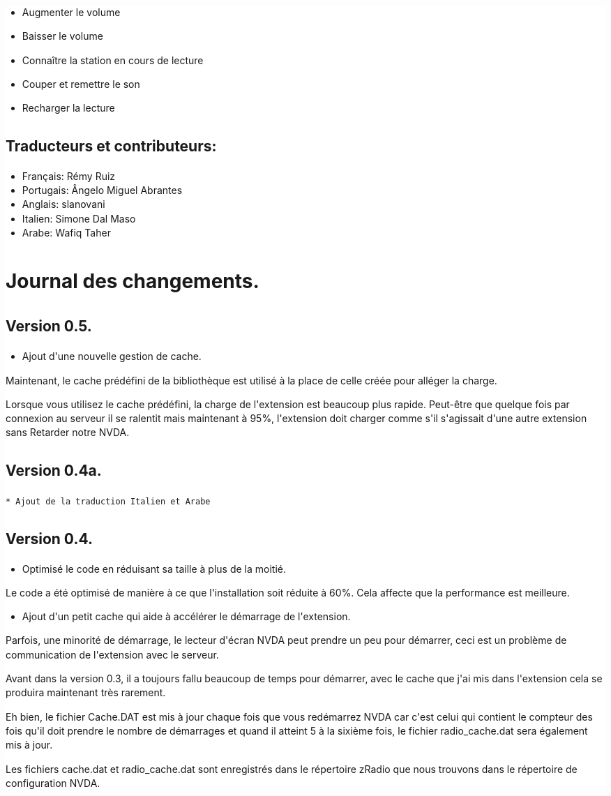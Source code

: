 * Augmenter le volume

* Baisser le volume

* Connaître la station en cours de lecture

* Couper et remettre le son

* Recharger la lecture

## Traducteurs et contributeurs:

* Français: Rémy Ruiz
* Portugais: Ângelo Miguel Abrantes
* Anglais: slanovani
* Italien: Simone Dal Maso
* Arabe: Wafiq Taher

# Journal des changements.
## Version 0.5.

* Ajout d'une nouvelle gestion de cache.

Maintenant, le cache prédéfini de la bibliothèque est utilisé à la place de celle créée pour alléger la charge.

Lorsque vous utilisez le cache prédéfini, la charge de l'extension est beaucoup plus rapide. Peut-être que quelque fois par connexion au serveur il se ralentit mais maintenant à 95%, l'extension doit charger comme s'il s'agissait d'une autre extension sans Retarder notre NVDA.

## Version 0.4a.

	* Ajout de la traduction Italien et Arabe

## Version 0.4.

* Optimisé le code en réduisant sa taille à plus de la moitié.

Le code a été optimisé de manière à ce que l'installation soit réduite à 60%. Cela affecte que la performance est meilleure.

* Ajout d'un petit cache qui aide à accélérer le démarrage de l'extension.

Parfois, une minorité de démarrage, le lecteur d'écran NVDA peut prendre un peu pour démarrer, ceci est un problème de  communication de l'extension avec le serveur.

 Avant dans la version 0.3, il a toujours fallu beaucoup de temps pour démarrer, avec le cache que j'ai mis dans l'extension cela se produira maintenant très rarement.

Eh bien, le fichier Cache.DAT est mis à jour chaque fois que vous redémarrez NVDA car c'est celui qui contient le compteur des fois qu'il doit prendre le nombre de démarrages et quand il atteint 5 à la sixième fois, le fichier radio_cache.dat sera également mis à jour.

Les fichiers cache.dat et radio_cache.dat sont enregistrés dans le répertoire zRadio que nous trouvons dans le répertoire de configuration NVDA.
